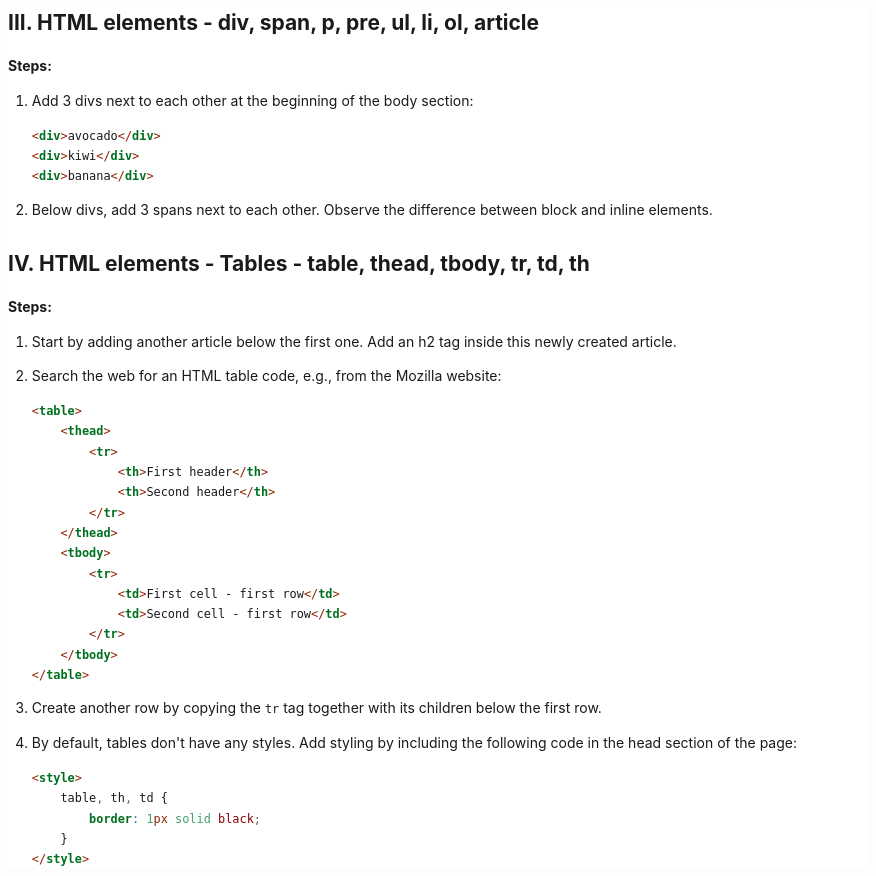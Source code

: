 ## III. HTML elements - div, span, p, pre, ul, li, ol, article

**Steps:**

1. Add 3 divs next to each other at the beginning of the body section:

    ```html
    <div>avocado</div>
    <div>kiwi</div>
    <div>banana</div>
    ```

2. Below divs, add 3 spans next to each other.
   Observe the difference between block and inline elements.

## IV. HTML elements - Tables - table, thead, tbody, tr, td, th

**Steps:**

1. Start by adding another article below the first one. Add an h2 tag inside this newly created article.
2. Search the web for an HTML table code, e.g., from the Mozilla website:

    ```html
    <table>
        <thead>
            <tr>
                <th>First header</th>
                <th>Second header</th>
            </tr>
        </thead>
        <tbody>
            <tr>
                <td>First cell - first row</td>
                <td>Second cell - first row</td>
            </tr>
        </tbody>
    </table>
    ```

3. Create another row by copying the `tr` tag together with its children below the first row.
4. By default, tables don't have any styles. Add styling by including the following code in the head section of the page:

    ```html
    <style>
        table, th, td {
            border: 1px solid black;
        }
    </style>
    ```
